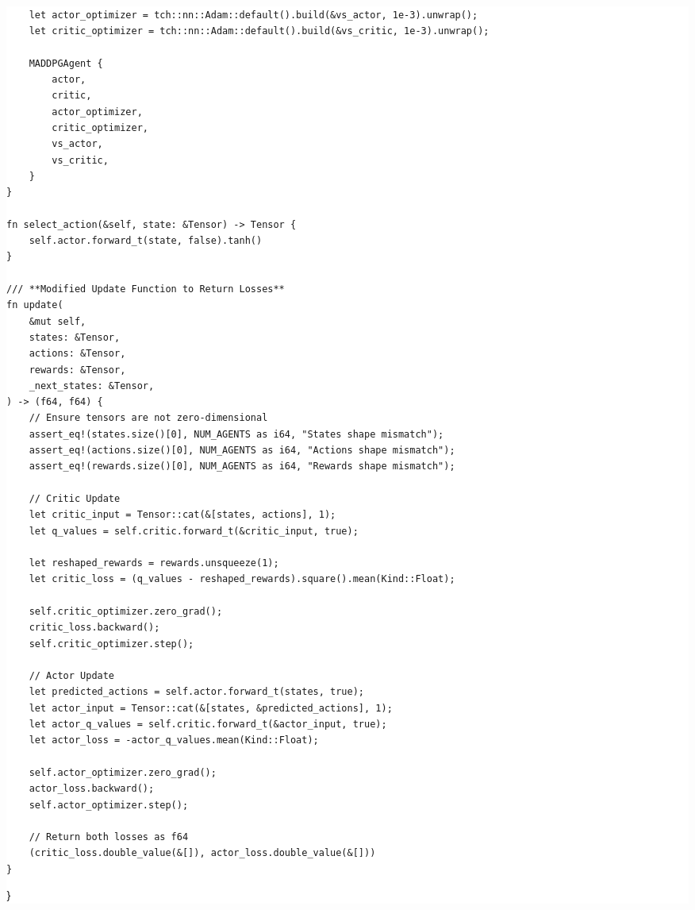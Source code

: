         let actor_optimizer = tch::nn::Adam::default().build(&vs_actor, 1e-3).unwrap();
        let critic_optimizer = tch::nn::Adam::default().build(&vs_critic, 1e-3).unwrap();

        MADDPGAgent {
            actor,
            critic,
            actor_optimizer,
            critic_optimizer,
            vs_actor,
            vs_critic,
        }
    }

    fn select_action(&self, state: &Tensor) -> Tensor {
        self.actor.forward_t(state, false).tanh()
    }

    /// **Modified Update Function to Return Losses**
    fn update(
        &mut self,
        states: &Tensor,
        actions: &Tensor,
        rewards: &Tensor,
        _next_states: &Tensor,
    ) -> (f64, f64) {
        // Ensure tensors are not zero-dimensional
        assert_eq!(states.size()[0], NUM_AGENTS as i64, "States shape mismatch");
        assert_eq!(actions.size()[0], NUM_AGENTS as i64, "Actions shape mismatch");
        assert_eq!(rewards.size()[0], NUM_AGENTS as i64, "Rewards shape mismatch");

        // Critic Update
        let critic_input = Tensor::cat(&[states, actions], 1);
        let q_values = self.critic.forward_t(&critic_input, true);
        
        let reshaped_rewards = rewards.unsqueeze(1);
        let critic_loss = (q_values - reshaped_rewards).square().mean(Kind::Float);

        self.critic_optimizer.zero_grad();
        critic_loss.backward();
        self.critic_optimizer.step();

        // Actor Update
        let predicted_actions = self.actor.forward_t(states, true);
        let actor_input = Tensor::cat(&[states, &predicted_actions], 1);
        let actor_q_values = self.critic.forward_t(&actor_input, true);
        let actor_loss = -actor_q_values.mean(Kind::Float);

        self.actor_optimizer.zero_grad();
        actor_loss.backward();
        self.actor_optimizer.step();

        // Return both losses as f64
        (critic_loss.double_value(&[]), actor_loss.double_value(&[]))
    }
}
